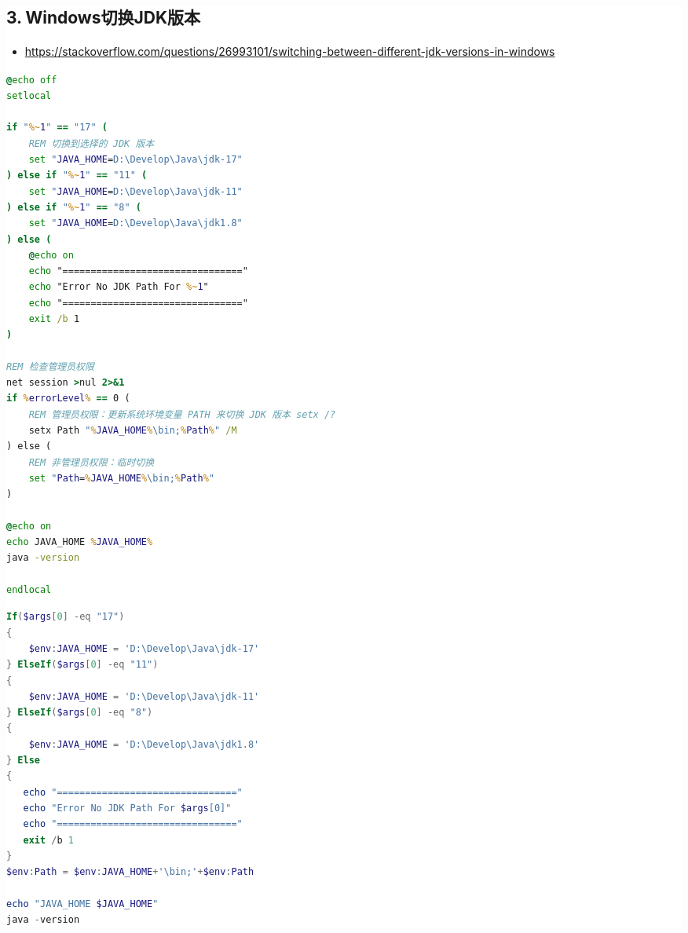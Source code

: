 ## 3. Windows切换JDK版本

- https://stackoverflow.com/questions/26993101/switching-between-different-jdk-versions-in-windows

```bat jenv.bat
@echo off
setlocal

if "%~1" == "17" (
    REM 切换到选择的 JDK 版本
    set "JAVA_HOME=D:\Develop\Java\jdk-17"
) else if "%~1" == "11" (
    set "JAVA_HOME=D:\Develop\Java\jdk-11"
) else if "%~1" == "8" (
    set "JAVA_HOME=D:\Develop\Java\jdk1.8"
) else (
    @echo on
    echo "================================"
    echo "Error No JDK Path For %~1"
    echo "================================"
    exit /b 1
)

REM 检查管理员权限
net session >nul 2>&1
if %errorLevel% == 0 (
    REM 管理员权限：更新系统环境变量 PATH 来切换 JDK 版本 setx /?
    setx Path "%JAVA_HOME%\bin;%Path%" /M
) else (
    REM 非管理员权限：临时切换
    set "Path=%JAVA_HOME%\bin;%Path%"
)

@echo on
echo JAVA_HOME %JAVA_HOME%
java -version

endlocal
```

```ps1 jenv.ps1
If($args[0] -eq "17")
{
    $env:JAVA_HOME = 'D:\Develop\Java\jdk-17'
} ElseIf($args[0] -eq "11")
{
    $env:JAVA_HOME = 'D:\Develop\Java\jdk-11'
} ElseIf($args[0] -eq "8")
{
    $env:JAVA_HOME = 'D:\Develop\Java\jdk1.8'
} Else 
{
   echo "================================"
   echo "Error No JDK Path For $args[0]"
   echo "================================"
   exit /b 1
}
$env:Path = $env:JAVA_HOME+'\bin;'+$env:Path

echo "JAVA_HOME $JAVA_HOME"
java -version
```
